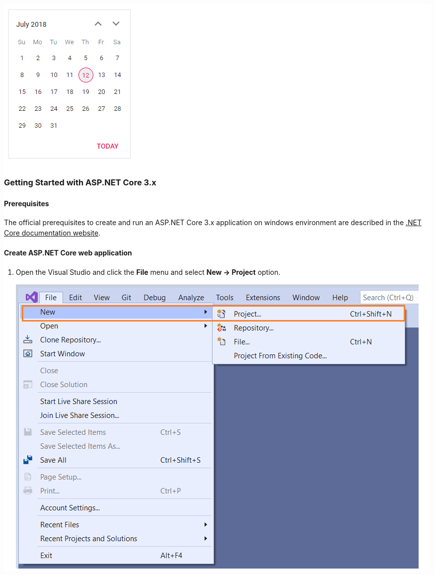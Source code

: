    ![aspnetcore5.x calendar component output](images/aspnetcore-calendar.png)

### Getting Started with ASP.NET Core 3.x

#### Prerequisites

The official prerequisites to create and run an ASP.NET Core 3.x application on windows environment are described in the [.NET Core documentation website](https://docs.microsoft.com/en-us/aspnet/core/tutorials/first-mvc-app/start-mvc?view=aspnetcore-3.1&tabs=visual-studio#prerequisites-1).

#### Create ASP.NET Core web application

1. Open the Visual Studio and click the **File** menu and select **New -> Project** option.

    ![new project in aspnetcore3.x razor](images/new-project-19.png)
